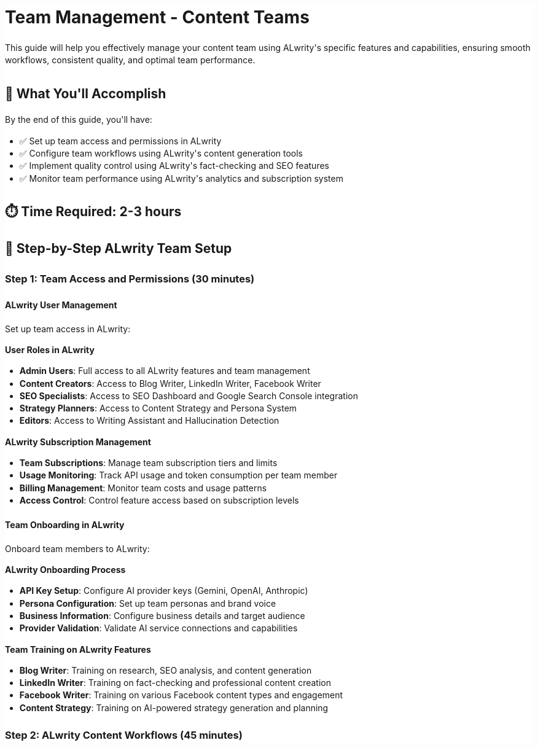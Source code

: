 # Team Management - Content Teams

This guide will help you effectively manage your content team using ALwrity's specific features and capabilities, ensuring smooth workflows, consistent quality, and optimal team performance.

## 🎯 What You'll Accomplish

By the end of this guide, you'll have:
- ✅ Set up team access and permissions in ALwrity
- ✅ Configure team workflows using ALwrity's content generation tools
- ✅ Implement quality control using ALwrity's fact-checking and SEO features
- ✅ Monitor team performance using ALwrity's analytics and subscription system

## ⏱️ Time Required: 2-3 hours

## 🚀 Step-by-Step ALwrity Team Setup

### Step 1: Team Access and Permissions (30 minutes)

#### ALwrity User Management
Set up team access in ALwrity:

**User Roles in ALwrity**
- **Admin Users**: Full access to all ALwrity features and team management
- **Content Creators**: Access to Blog Writer, LinkedIn Writer, Facebook Writer
- **SEO Specialists**: Access to SEO Dashboard and Google Search Console integration
- **Strategy Planners**: Access to Content Strategy and Persona System
- **Editors**: Access to Writing Assistant and Hallucination Detection

**ALwrity Subscription Management**
- **Team Subscriptions**: Manage team subscription tiers and limits
- **Usage Monitoring**: Track API usage and token consumption per team member
- **Billing Management**: Monitor team costs and usage patterns
- **Access Control**: Control feature access based on subscription levels

#### Team Onboarding in ALwrity
Onboard team members to ALwrity:

**ALwrity Onboarding Process**
- **API Key Setup**: Configure AI provider keys (Gemini, OpenAI, Anthropic)
- **Persona Configuration**: Set up team personas and brand voice
- **Business Information**: Configure business details and target audience
- **Provider Validation**: Validate AI service connections and capabilities

**Team Training on ALwrity Features**
- **Blog Writer**: Training on research, SEO analysis, and content generation
- **LinkedIn Writer**: Training on fact-checking and professional content creation
- **Facebook Writer**: Training on various Facebook content types and engagement
- **Content Strategy**: Training on AI-powered strategy generation and planning

### Step 2: ALwrity Content Workflows (45 minutes)
